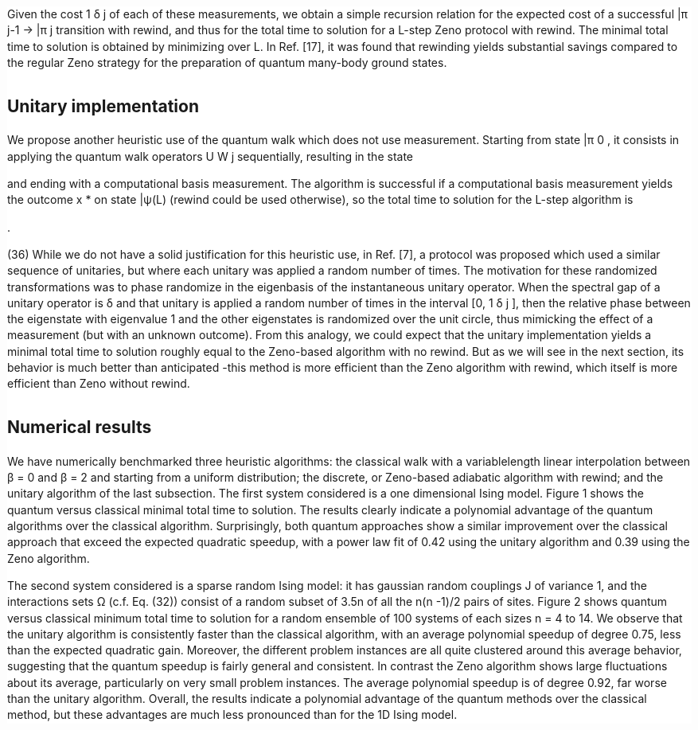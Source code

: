 Given the cost 1 δ j of each of these measurements, we obtain a simple recursion relation for the expected cost of a successful |π j-1 → |π j transition with rewind, and thus for the total time to solution for a L-step Zeno protocol with rewind. The minimal total time to solution is obtained by minimizing over L. In Ref. [17], it was found that rewinding yields substantial savings compared to the regular Zeno strategy for the preparation of quantum many-body ground states.

## Unitary implementation

We propose another heuristic use of the quantum walk which does not use measurement. Starting from state |π 0 , it consists in applying the quantum walk operators U W j sequentially, resulting in the state

and ending with a computational basis measurement. The algorithm is successful if a computational basis measurement yields the outcome x * on state |ψ(L) (rewind could be used otherwise), so the total time to solution for the L-step algorithm is

.

(36) While we do not have a solid justification for this heuristic use, in Ref. [7], a protocol was proposed which used a similar sequence of unitaries, but where each unitary was applied a random number of times. The motivation for these randomized transformations was to phase randomize in the eigenbasis of the instantaneous unitary operator. When the spectral gap of a unitary operator is δ and that unitary is applied a random number of times in the interval [0, 1 δ j ], then the relative phase between the eigenstate with eigenvalue 1 and the other eigenstates is randomized over the unit circle, thus mimicking the effect of a measurement (but with an unknown outcome). From this analogy, we could expect that the unitary implementation yields a minimal total time to solution roughly equal to the Zeno-based algorithm with no rewind. But as we will see in the next section, its behavior is much better than anticipated -this method is more efficient than the Zeno algorithm with rewind, which itself is more efficient than Zeno without rewind.

## Numerical results

We have numerically benchmarked three heuristic algorithms: the classical walk with a variablelength linear interpolation between β = 0 and β = 2 and starting from a uniform distribution; the discrete, or Zeno-based adiabatic algorithm with rewind; and the unitary algorithm of the last subsection. The first system considered is a one dimensional Ising model. Figure 1 shows the quantum versus classical minimal total time to solution. The results clearly indicate a polynomial advantage of the quantum algorithms over the classical algorithm. Surprisingly, both quantum approaches show a similar improvement over the classical approach that exceed the expected quadratic speedup, with a power law fit of 0.42 using the unitary algorithm and 0.39 using the Zeno algorithm.

The second system considered is a sparse random Ising model: it has gaussian random couplings J of variance 1, and the interactions sets Ω (c.f. Eq. (32)) consist of a random subset of 3.5n of all the n(n -1)/2 pairs of sites. Figure 2 shows quantum versus classical minimum total time to solution for a random ensemble of 100 systems of each sizes n = 4 to 14. We observe that the unitary algorithm is consistently faster than the classical algorithm, with an average polynomial speedup of degree 0.75, less than the expected quadratic gain. Moreover, the different problem instances are all quite clustered around this average behavior, suggesting that the quantum speedup is fairly general and consistent. In contrast the Zeno algorithm shows large fluctuations about its average, particularly on very small problem instances. The average polynomial speedup is of degree 0.92, far worse than the unitary algorithm. Overall, the results indicate a polynomial advantage of the quantum methods over the classical method, but these advantages are much less pronounced than for the 1D Ising model.

